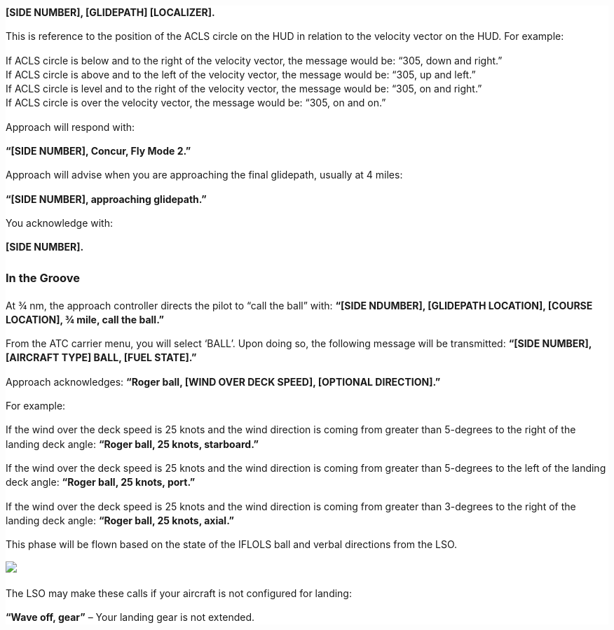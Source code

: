 **[SIDE NUMBER], [GLIDEPATH] [LOCALIZER].**

This is reference to the position of the ACLS circle on the HUD in relation to the velocity vector on the HUD. For
example:

If ACLS circle is below and to the right of the velocity vector, the message would be: “305, down and right.”<br>
If ACLS circle is above and to the left of the velocity vector, the message would be: “305, up and left.”<br>
If ACLS circle is level and to the right of the velocity vector, the message would be: “305, on and right.”<br>
If ACLS circle is over the velocity vector, the message would be: “305, on and on.”<br>

Approach will respond with:

**“[SIDE NUMBER], Concur, Fly Mode 2.”**

Approach will advise when you are approaching the final glidepath, usually at 4 miles:

**“[SIDE NUMBER], approaching glidepath.”**

You acknowledge with:

**[SIDE NUMBER].**

### In the Groove

At ¾ nm, the approach controller directs the pilot to “call the ball” with:
**“[SIDE NDUMBER], [GLIDEPATH LOCATION], [COURSE LOCATION], ¾ mile, call the ball.”**

From the ATC carrier menu, you will select ‘BALL’. Upon doing so, the following message will be transmitted:
**“[SIDE NUMBER], [AIRCRAFT TYPE] BALL, [FUEL STATE].”**

Approach acknowledges:
**“Roger ball, [WIND OVER DECK SPEED], [OPTIONAL DIRECTION].”**

For example:

If the wind over the deck speed is 25 knots and the wind direction is coming from greater than 5-degrees to the
right of the landing deck angle: **“Roger ball, 25 knots, starboard.”**

If the wind over the deck speed is 25 knots and the wind direction is coming from greater than 5-degrees to the
left of the landing deck angle: **“Roger ball, 25 knots, port.”**

If the wind over the deck speed is 25 knots and the wind direction is coming from greater than 3-degrees to the
right of the landing deck angle: **“Roger ball, 25 knots, axial.”**

This phase will be flown based on the state of the IFLOLS ball and verbal directions from the LSO.

![](img/sc--064-308.jpg)

The LSO may make these calls if your aircraft is not configured for landing:

**“Wave off, gear”** – Your landing gear is not extended.
